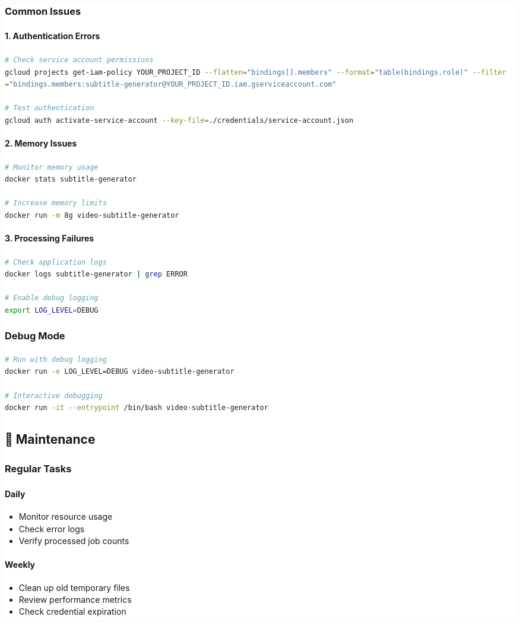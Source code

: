 ### Common Issues

#### 1. Authentication Errors
```bash
# Check service account permissions
gcloud projects get-iam-policy YOUR_PROJECT_ID --flatten="bindings[].members" --format="table(bindings.role)" --filter="bindings.members:subtitle-generator@YOUR_PROJECT_ID.iam.gserviceaccount.com"

# Test authentication
gcloud auth activate-service-account --key-file=./credentials/service-account.json
```

#### 2. Memory Issues
```bash
# Monitor memory usage
docker stats subtitle-generator

# Increase memory limits
docker run -m 8g video-subtitle-generator
```

#### 3. Processing Failures
```bash
# Check application logs
docker logs subtitle-generator | grep ERROR

# Enable debug logging
export LOG_LEVEL=DEBUG
```

### Debug Mode
```bash
# Run with debug logging
docker run -e LOG_LEVEL=DEBUG video-subtitle-generator

# Interactive debugging
docker run -it --entrypoint /bin/bash video-subtitle-generator
```

## 🔄 Maintenance

### Regular Tasks

#### Daily
- Monitor resource usage
- Check error logs
- Verify processed job counts

#### Weekly
- Clean up old temporary files
- Review performance metrics
- Check credential expiration
